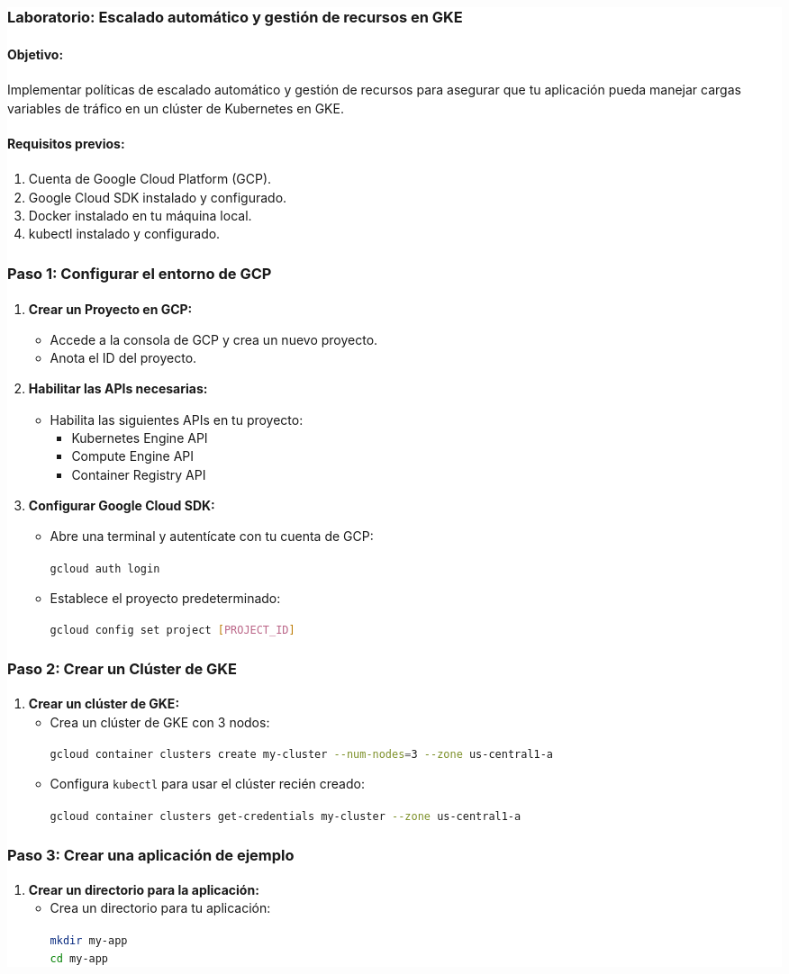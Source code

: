### Laboratorio: Escalado automático y gestión de recursos en GKE

#### Objetivo:
Implementar políticas de escalado automático y gestión de recursos para asegurar que tu aplicación pueda manejar cargas variables de tráfico en un clúster de Kubernetes en GKE.

#### Requisitos previos:
1. Cuenta de Google Cloud Platform (GCP).
2. Google Cloud SDK instalado y configurado.
3. Docker instalado en tu máquina local.
4. kubectl instalado y configurado.

### Paso 1: Configurar el entorno de GCP

1. **Crear un Proyecto en GCP:**
   - Accede a la consola de GCP y crea un nuevo proyecto.
   - Anota el ID del proyecto.

2. **Habilitar las APIs necesarias:**
   - Habilita las siguientes APIs en tu proyecto:
     - Kubernetes Engine API
     - Compute Engine API
     - Container Registry API

3. **Configurar Google Cloud SDK:**
   - Abre una terminal y autentícate con tu cuenta de GCP:
     ```sh
     gcloud auth login
     ```
   - Establece el proyecto predeterminado:
     ```sh
     gcloud config set project [PROJECT_ID]
     ```

### Paso 2: Crear un Clúster de GKE

1. **Crear un clúster de GKE:**
   - Crea un clúster de GKE con 3 nodos:
     ```sh
     gcloud container clusters create my-cluster --num-nodes=3 --zone us-central1-a
     ```
   - Configura `kubectl` para usar el clúster recién creado:
     ```sh
     gcloud container clusters get-credentials my-cluster --zone us-central1-a
     ```

### Paso 3: Crear una aplicación de ejemplo

1. **Crear un directorio para la aplicación:**
   - Crea un directorio para tu aplicación:
     ```sh
     mkdir my-app
     cd my-app
     ```
